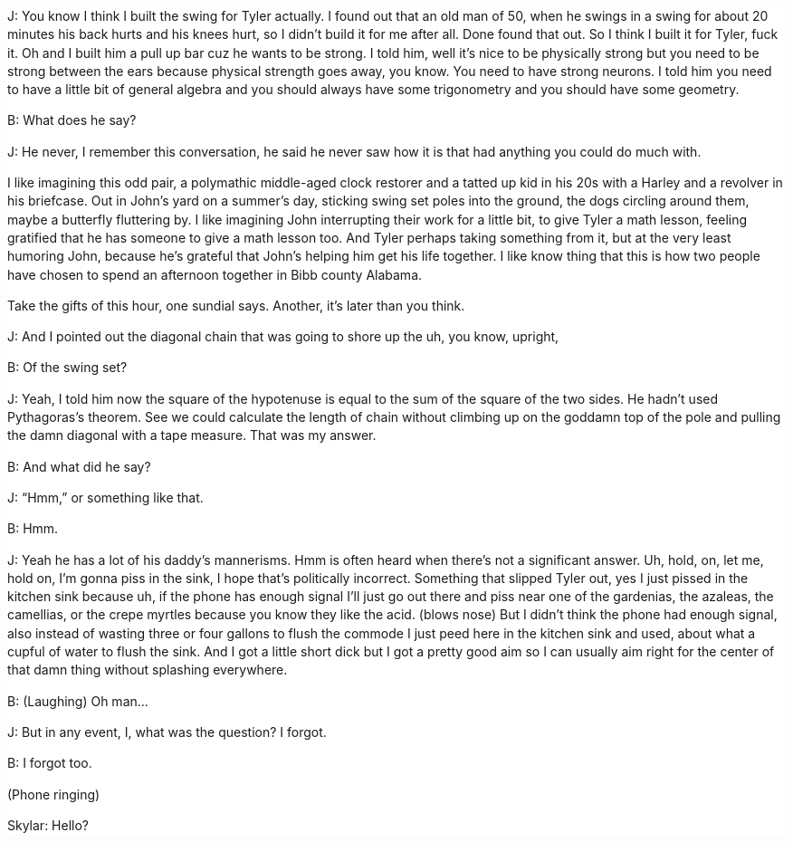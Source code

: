J: You know I think I built the swing for Tyler actually. I found out that an old man of 50, when he swings in a swing for about 20 minutes his back hurts and his knees hurt, so I didn’t build it for me after all. Done found that out. So I think I built it for Tyler, fuck it. Oh and I built him a pull up bar cuz he wants to be strong. I told him, well it’s nice to be physically strong but you need to be strong between the ears because physical strength goes away, you know. You need to have strong neurons. I told him you need to have a little bit of general algebra and you should always have some trigonometry and you should have some geometry.

B: What does he say?

J: He never, I remember this conversation, he said he never saw how it is that had anything you could do much with.

I like imagining this odd pair, a polymathic middle-aged clock restorer and a tatted up kid in his 20s with a Harley and a revolver in his briefcase. Out in John’s yard on a summer’s day, sticking swing set poles into the ground, the dogs circling around them, maybe a butterfly fluttering by. I like imagining John interrupting their work for a little bit, to give Tyler a math lesson, feeling gratified that he has someone to give a math lesson too. And Tyler perhaps taking something from it, but at the very least humoring John, because he’s grateful that John’s helping him get his life together. I like know thing that this is how two people have chosen to spend an afternoon together in Bibb county Alabama.

Take the gifts of this hour, one sundial says. Another, it’s later than you think.

J: And I pointed out the diagonal chain that was going to shore up the uh, you know, upright,

B: Of the swing set?

J: Yeah, I told him now the square of the hypotenuse is equal to the sum of the square of the two sides. He hadn’t used Pythagoras’s theorem. See we could calculate the length of chain without climbing up on the goddamn top of the pole and pulling the damn diagonal with a tape measure. That was my answer.

B: And what did he say?

J: “Hmm,” or something like that. 

B: Hmm.

J: Yeah he has a lot of his daddy’s mannerisms. Hmm is often heard when there’s not a significant answer. Uh, hold, on, let me, hold on, I’m gonna piss in the sink, I hope that’s politically incorrect. Something that slipped Tyler out, yes I just pissed in the kitchen sink because uh, if the phone has enough signal I’ll just go out there and piss near one of the gardenias, the azaleas, the camellias, or the crepe myrtles because you know they like the acid. (blows nose) But I didn’t think the phone had enough signal, also instead of wasting three or four gallons to flush the commode I just peed here in the kitchen sink and used, about what a cupful of water to flush the sink. And I got a little short dick but I got a pretty good aim so I can usually aim right for the center of that damn thing without splashing everywhere.

B: (Laughing) Oh man…

J: But in any event, I, what was the question? I forgot.

B: I forgot too.


(Phone ringing)

Skylar: Hello?

